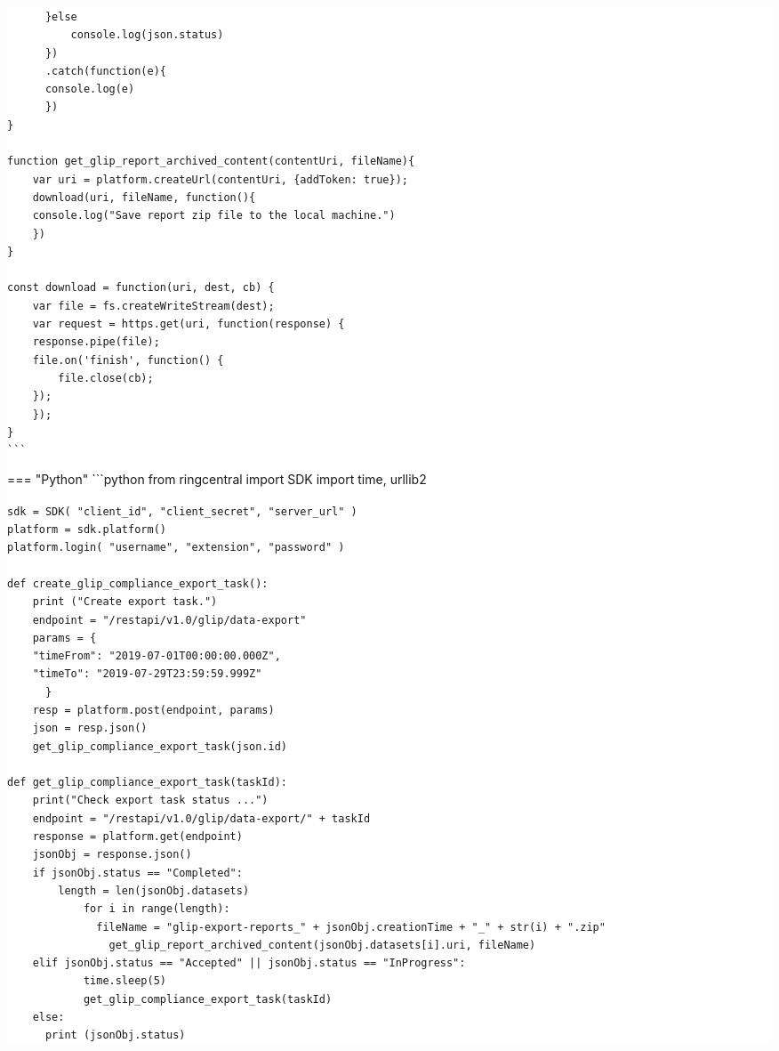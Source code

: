 		  }else
		      console.log(json.status)
	      })
	      .catch(function(e){
		  console.log(e)
	      })
	}

	function get_glip_report_archived_content(contentUri, fileName){
	    var uri = platform.createUrl(contentUri, {addToken: true});
	    download(uri, fileName, function(){
		console.log("Save report zip file to the local machine.")
	    })
	}

	const download = function(uri, dest, cb) {
	    var file = fs.createWriteStream(dest);
	    var request = https.get(uri, function(response) {
		response.pipe(file);
		file.on('finish', function() {
		    file.close(cb);
		});
	    });
	}
	```

=== "Python"
	```python
	from ringcentral import SDK
	import time, urllib2

	sdk = SDK( "client_id", "client_secret", "server_url" )
	platform = sdk.platform()
	platform.login( "username", "extension", "password" )

	def create_glip_compliance_export_task():
	    print ("Create export task.")
	    endpoint = "/restapi/v1.0/glip/data-export"
	    params = {
		"timeFrom": "2019-07-01T00:00:00.000Z",
		"timeTo": "2019-07-29T23:59:59.999Z"
	      }
	    resp = platform.post(endpoint, params)
	    json = resp.json()
	    get_glip_compliance_export_task(json.id)

	def get_glip_compliance_export_task(taskId):
	    print("Check export task status ...")
	    endpoint = "/restapi/v1.0/glip/data-export/" + taskId
	    response = platform.get(endpoint)
	    jsonObj = response.json()
	    if jsonObj.status == "Completed":
  		    length = len(jsonObj.datasets)
			    for i in range(length):
		          fileName = "glip-export-reports_" + jsonObj.creationTime + "_" + str(i) + ".zip"
		    	    get_glip_report_archived_content(jsonObj.datasets[i].uri, fileName)
	    elif jsonObj.status == "Accepted" || jsonObj.status == "InProgress":
			    time.sleep(5)
			    get_glip_compliance_export_task(taskId)
	    else:
          print (jsonObj.status)
